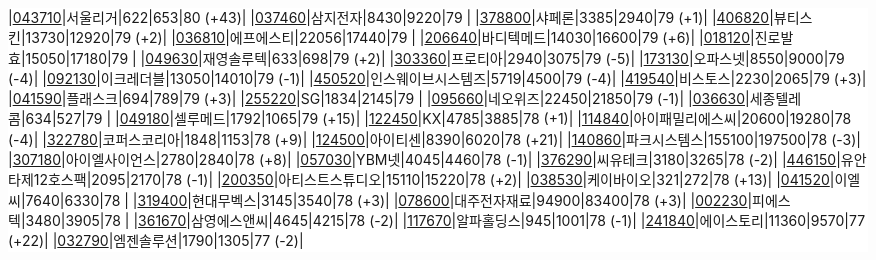|[043710](https://finance.daum.net/quotes/A043710)|서울리거|622|653|80 (+43)|
|[037460](https://finance.daum.net/quotes/A037460)|삼지전자|8430|9220|79 |
|[378800](https://finance.daum.net/quotes/A378800)|샤페론|3385|2940|79 (+1)|
|[406820](https://finance.daum.net/quotes/A406820)|뷰티스킨|13730|12920|79 (+2)|
|[036810](https://finance.daum.net/quotes/A036810)|에프에스티|22056|17440|79 |
|[206640](https://finance.daum.net/quotes/A206640)|바디텍메드|14030|16600|79 (+6)|
|[018120](https://finance.daum.net/quotes/A018120)|진로발효|15050|17180|79 |
|[049630](https://finance.daum.net/quotes/A049630)|재영솔루텍|633|698|79 (+2)|
|[303360](https://finance.daum.net/quotes/A303360)|프로티아|2940|3075|79 (-5)|
|[173130](https://finance.daum.net/quotes/A173130)|오파스넷|8550|9000|79 (-4)|
|[092130](https://finance.daum.net/quotes/A092130)|이크레더블|13050|14010|79 (-1)|
|[450520](https://finance.daum.net/quotes/A450520)|인스웨이브시스템즈|5719|4500|79 (-4)|
|[419540](https://finance.daum.net/quotes/A419540)|비스토스|2230|2065|79 (+3)|
|[041590](https://finance.daum.net/quotes/A041590)|플래스크|694|789|79 (+3)|
|[255220](https://finance.daum.net/quotes/A255220)|SG|1834|2145|79 |
|[095660](https://finance.daum.net/quotes/A095660)|네오위즈|22450|21850|79 (-1)|
|[036630](https://finance.daum.net/quotes/A036630)|세종텔레콤|634|527|79 |
|[049180](https://finance.daum.net/quotes/A049180)|셀루메드|1792|1065|79 (+15)|
|[122450](https://finance.daum.net/quotes/A122450)|KX|4785|3885|78 (+1)|
|[114840](https://finance.daum.net/quotes/A114840)|아이패밀리에스씨|20600|19280|78 (-4)|
|[322780](https://finance.daum.net/quotes/A322780)|코퍼스코리아|1848|1153|78 (+9)|
|[124500](https://finance.daum.net/quotes/A124500)|아이티센|8390|6020|78 (+21)|
|[140860](https://finance.daum.net/quotes/A140860)|파크시스템스|155100|197500|78 (-3)|
|[307180](https://finance.daum.net/quotes/A307180)|아이엘사이언스|2780|2840|78 (+8)|
|[057030](https://finance.daum.net/quotes/A057030)|YBM넷|4045|4460|78 (-1)|
|[376290](https://finance.daum.net/quotes/A376290)|씨유테크|3180|3265|78 (-2)|
|[446150](https://finance.daum.net/quotes/A446150)|유안타제12호스팩|2095|2170|78 (-1)|
|[200350](https://finance.daum.net/quotes/A200350)|아티스트스튜디오|15110|15220|78 (+2)|
|[038530](https://finance.daum.net/quotes/A038530)|케이바이오|321|272|78 (+13)|
|[041520](https://finance.daum.net/quotes/A041520)|이엘씨|7640|6330|78 |
|[319400](https://finance.daum.net/quotes/A319400)|현대무벡스|3145|3540|78 (+3)|
|[078600](https://finance.daum.net/quotes/A078600)|대주전자재료|94900|83400|78 (+3)|
|[002230](https://finance.daum.net/quotes/A002230)|피에스텍|3480|3905|78 |
|[361670](https://finance.daum.net/quotes/A361670)|삼영에스앤씨|4645|4215|78 (-2)|
|[117670](https://finance.daum.net/quotes/A117670)|알파홀딩스|945|1001|78 (-1)|
|[241840](https://finance.daum.net/quotes/A241840)|에이스토리|11360|9570|77 (+22)|
|[032790](https://finance.daum.net/quotes/A032790)|엠젠솔루션|1790|1305|77 (-2)|